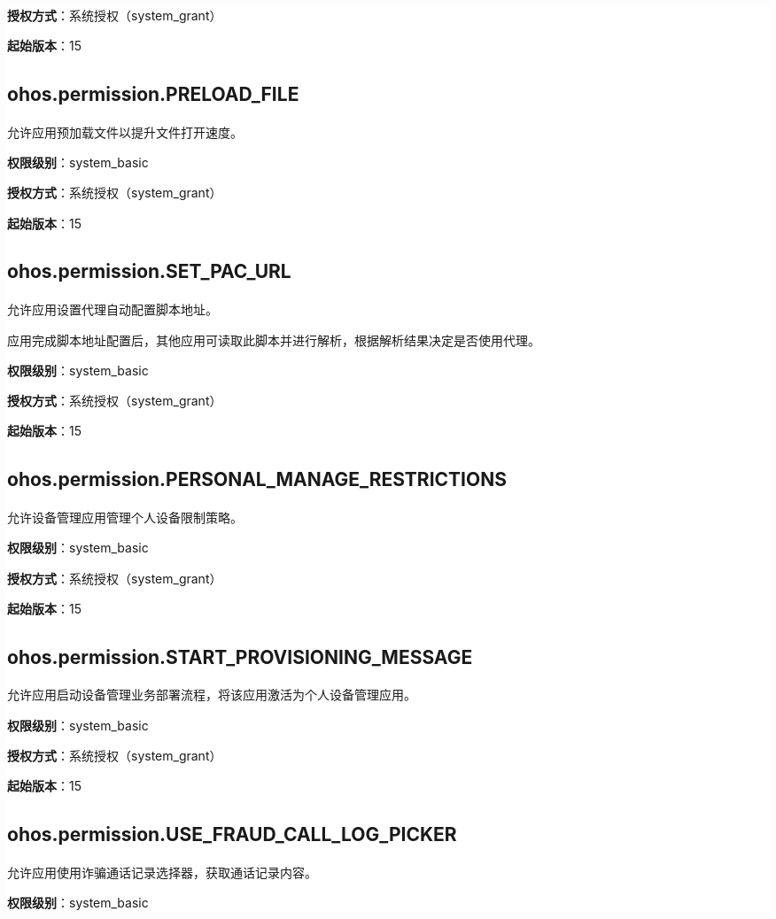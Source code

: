**授权方式**：系统授权（system_grant）

**起始版本**：15

## ohos.permission.PRELOAD_FILE

允许应用预加载文件以提升文件打开速度。



**权限级别**：system_basic

**授权方式**：系统授权（system_grant）

**起始版本**：15

## ohos.permission.SET_PAC_URL

允许应用设置代理自动配置脚本地址。

应用完成脚本地址配置后，其他应用可读取此脚本并进行解析，根据解析结果决定是否使用代理。



**权限级别**：system_basic

**授权方式**：系统授权（system_grant）

**起始版本**：15

## ohos.permission.PERSONAL_MANAGE_RESTRICTIONS

允许设备管理应用管理个人设备限制策略。



**权限级别**：system_basic

**授权方式**：系统授权（system_grant）

**起始版本**：15

## ohos.permission.START_PROVISIONING_MESSAGE

允许应用启动设备管理业务部署流程，将该应用激活为个人设备管理应用。



**权限级别**：system_basic

**授权方式**：系统授权（system_grant）

**起始版本**：15

## ohos.permission.USE_FRAUD_CALL_LOG_PICKER

允许应用使用诈骗通话记录选择器，获取通话记录内容。



**权限级别**：system_basic
